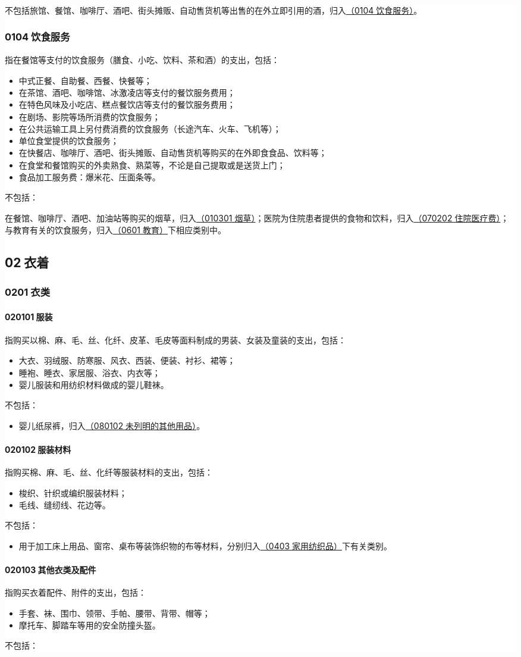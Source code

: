 不包括旅馆、餐馆、咖啡厅、酒吧、街头摊贩、自动售货机等出售的在外立即引用的酒，归入[（0104 饮食服务）](#0104-饮食服务)。

### 0104 饮食服务

指在餐馆等支付的饮食服务（膳食、小吃、饮料、茶和酒）的支出，包括：

- 中式正餐、自助餐、西餐、快餐等；
- 在茶馆、酒吧、咖啡馆、冰激凌店等支付的餐饮服务费用；
- 在特色风味及小吃店、糕点餐饮店等支付的餐饮服务费用；
- 在剧场、影院等场所消费的饮食服务；
- 在公共运输工具上另付费消费的饮食服务（长途汽车、火车、飞机等）；
- 单位食堂提供的饮食服务；
- 在快餐店、咖啡厅、酒吧、街头摊贩、自动售货机等购买的在外即食食品、饮料等；
- 在食堂和餐馆购买的外卖熟食、熟菜等，不论是自己提取或是送货上门；
- 食品加工服务费：爆米花、压面条等。

不包括：

在餐馆、咖啡厅、酒吧、加油站等购买的烟草，归入[（010301 烟草）](#010301-烟草)；医院为住院患者提供的食物和饮料，归入[（070202 住院医疗费）](#070202-住院医疗费)；与教育有关的饮食服务，归入[（0601 教育）](#0601-教育)下相应类别中。

## 02 衣着

### 0201 衣类

#### 020101 服装

指购买以棉、麻、毛、丝、化纤、皮革、毛皮等面料制成的男装、女装及童装的支出，包括：

- 大衣、羽绒服、防寒服、风衣、西装、便装、衬衫、裙等；
- 睡袍、睡衣、家居服、浴衣、内衣等；
- 婴儿服装和用纺织材料做成的婴儿鞋袜。

不包括：

- 婴儿纸尿裤，归入[（080102 未列明的其他用品）](#080102-未列明的其他用品)。

#### 020102 服装材料

指购买棉、麻、毛、丝、化纤等服装材料的支出，包括：

- 梭织、针织或编织服装材料；
- 毛线、缝纫线、花边等。

不包括：

- 用于加工床上用品、窗帘、桌布等装饰织物的布等材料，分别归入[（0403 家用纺织品）](#0403-家用纺织品)下有关类别。

#### 020103 其他衣类及配件

指购买衣着配件、附件的支出，包括：

- 手套、袜、围巾、领带、手帕、腰带、背带、帽等；
- 摩托车、脚踏车等用的安全防撞头盔。

不包括：
